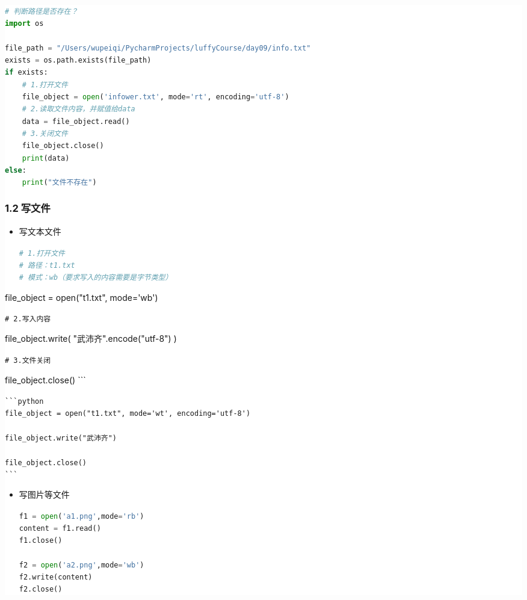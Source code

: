   ```python
  # 判断路径是否存在？
  import os
  
  file_path = "/Users/wupeiqi/PycharmProjects/luffyCourse/day09/info.txt"
  exists = os.path.exists(file_path)
  if exists:
      # 1.打开文件
      file_object = open('infower.txt', mode='rt', encoding='utf-8')
      # 2.读取文件内容，并赋值给data
      data = file_object.read()
      # 3.关闭文件
      file_object.close()
      print(data)
  else:
      print("文件不存在")
  ```

  

### 1.2 写文件

- 写文本文件

    ```python
    # 1.打开文件
    # 路径：t1.txt
    # 模式：wb（要求写入的内容需要是字节类型）
file_object = open("t1.txt", mode='wb')
    
    # 2.写入内容
file_object.write(    "武沛齐".encode("utf-8")    )
    
    # 3.文件关闭
file_object.close()
    ```
    
    ```python
    file_object = open("t1.txt", mode='wt', encoding='utf-8')
    
    file_object.write("武沛齐")
    
    file_object.close()
    ```

- 写图片等文件

  ```python
  f1 = open('a1.png',mode='rb')
  content = f1.read()
  f1.close()
  
  f2 = open('a2.png',mode='wb')
  f2.write(content)
  f2.close()
  ```

